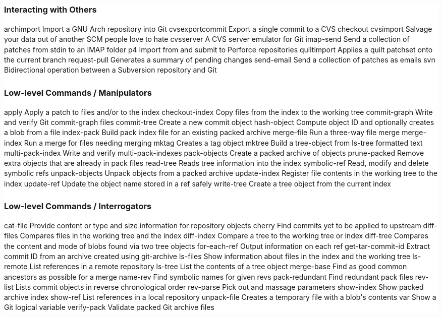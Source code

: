 ### Interacting with Others
   archimport           Import a GNU Arch repository into Git
   cvsexportcommit      Export a single commit to a CVS checkout
   cvsimport            Salvage your data out of another SCM people love to hate
   cvsserver            A CVS server emulator for Git
   imap-send            Send a collection of patches from stdin to an IMAP folder
   p4                   Import from and submit to Perforce repositories
   quiltimport          Applies a quilt patchset onto the current branch
   request-pull         Generates a summary of pending changes
   send-email           Send a collection of patches as emails
   svn                  Bidirectional operation between a Subversion repository and Git

### Low-level Commands / Manipulators
   apply                Apply a patch to files and/or to the index
   checkout-index       Copy files from the index to the working tree
   commit-graph         Write and verify Git commit-graph files
   commit-tree          Create a new commit object
   hash-object          Compute object ID and optionally creates a blob from a file
   index-pack           Build pack index file for an existing packed archive
   merge-file           Run a three-way file merge
   merge-index          Run a merge for files needing merging
   mktag                Creates a tag object
   mktree               Build a tree-object from ls-tree formatted text
   multi-pack-index     Write and verify multi-pack-indexes
   pack-objects         Create a packed archive of objects
   prune-packed         Remove extra objects that are already in pack files
   read-tree            Reads tree information into the index
   symbolic-ref         Read, modify and delete symbolic refs
   unpack-objects       Unpack objects from a packed archive
   update-index         Register file contents in the working tree to the index
   update-ref           Update the object name stored in a ref safely
   write-tree           Create a tree object from the current index

### Low-level Commands / Interrogators
   cat-file             Provide content or type and size information for repository objects
   cherry               Find commits yet to be applied to upstream
   diff-files           Compares files in the working tree and the index
   diff-index           Compare a tree to the working tree or index
   diff-tree            Compares the content and mode of blobs found via two tree objects
   for-each-ref         Output information on each ref
   get-tar-commit-id    Extract commit ID from an archive created using git-archive
   ls-files             Show information about files in the index and the working tree
   ls-remote            List references in a remote repository
   ls-tree              List the contents of a tree object
   merge-base           Find as good common ancestors as possible for a merge
   name-rev             Find symbolic names for given revs
   pack-redundant       Find redundant pack files
   rev-list             Lists commit objects in reverse chronological order
   rev-parse            Pick out and massage parameters
   show-index           Show packed archive index
   show-ref             List references in a local repository
   unpack-file          Creates a temporary file with a blob's contents
   var                  Show a Git logical variable
   verify-pack          Validate packed Git archive files
